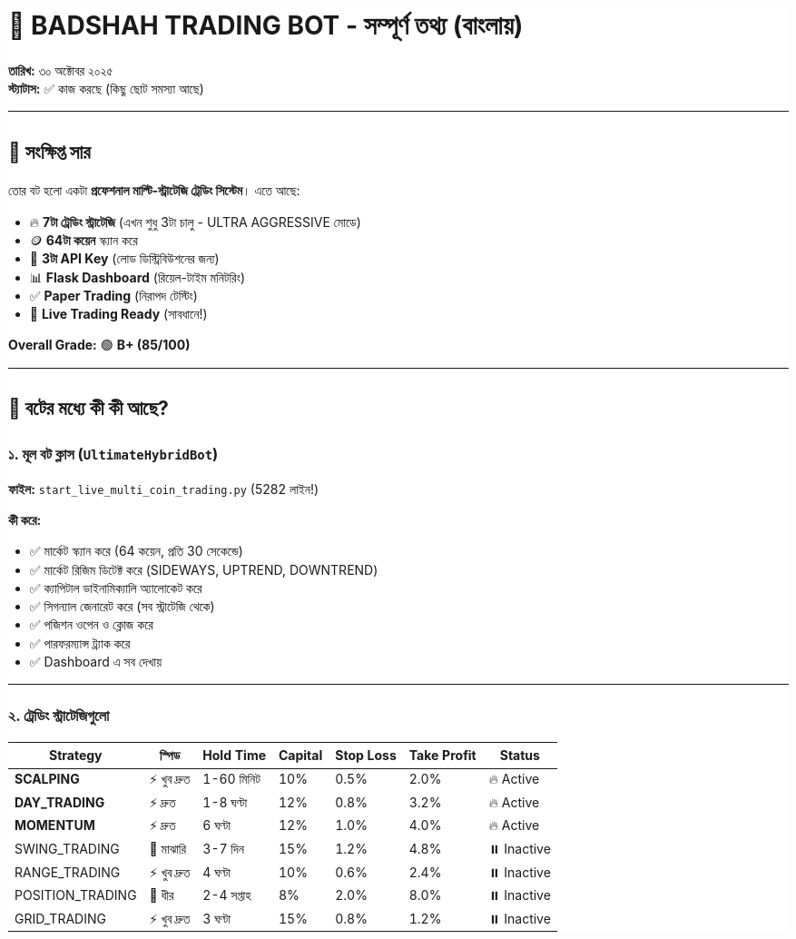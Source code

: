 # 📝 BADSHAH TRADING BOT - সম্পূর্ণ তথ্য (বাংলায়)

**তারিখ:** ৩০ অক্টোবর ২০২৫  
**স্ট্যাটাস:** ✅ কাজ করছে (কিছু ছোট সমস্যা আছে)

---

## 🎯 সংক্ষিপ্ত সার

তোর বট হলো একটা **প্রফেশনাল মাল্টি-স্ট্রাটেজি ট্রেডিং সিস্টেম**। এতে আছে:
- 🔥 **7টা ট্রেডিং স্ট্রাটেজি** (এখন শুধু 3টা চালু - ULTRA AGGRESSIVE মোডে)
- 🪙 **64টা কয়েন** স্ক্যান করে
- 🔑 **3টা API Key** (লোড ডিস্ট্রিবিউশনের জন্য)
- 📊 **Flask Dashboard** (রিয়েল-টাইম মনিটরিং)
- ✅ **Paper Trading** (নিরাপদ টেস্টিং)
- 🔴 **Live Trading Ready** (সাবধানে!)

**Overall Grade:** 🟢 **B+ (85/100)**

---

## 🧩 বটের মধ্যে কী কী আছে?

### ১. মূল বট ক্লাস (`UltimateHybridBot`)
**ফাইল:** `start_live_multi_coin_trading.py` (5282 লাইন!)

**কী করে:**
- ✅ মার্কেট স্ক্যান করে (64 কয়েন, প্রতি 30 সেকেন্ডে)
- ✅ মার্কেট রিজিম ডিটেক্ট করে (SIDEWAYS, UPTREND, DOWNTREND)
- ✅ ক্যাপিটাল ডাইনামিক্যালি অ্যালোকেট করে
- ✅ সিগন্যাল জেনারেট করে (সব স্ট্রাটেজি থেকে)
- ✅ পজিশন ওপেন ও ক্লোজ করে
- ✅ পারফরম্যান্স ট্র্যাক করে
- ✅ Dashboard এ সব দেখায়

---

### ২. ট্রেডিং স্ট্রাটেজিগুলো

| Strategy | স্পিড | Hold Time | Capital | Stop Loss | Take Profit | Status |
|----------|-------|-----------|---------|-----------|-------------|--------|
| **SCALPING** | ⚡ খুব দ্রুত | 1-60 মিনিট | 10% | 0.5% | 2.0% | 🔥 Active |
| **DAY_TRADING** | ⚡ দ্রুত | 1-8 ঘণ্টা | 12% | 0.8% | 3.2% | 🔥 Active |
| **MOMENTUM** | ⚡ দ্রুত | 6 ঘণ্টা | 12% | 1.0% | 4.0% | 🔥 Active |
| SWING_TRADING | 🐢 মাঝারি | 3-7 দিন | 15% | 1.2% | 4.8% | ⏸️ Inactive |
| RANGE_TRADING | ⚡ খুব দ্রুত | 4 ঘণ্টা | 10% | 0.6% | 2.4% | ⏸️ Inactive |
| POSITION_TRADING | 🐢 ধীর | 2-4 সপ্তাহ | 8% | 2.0% | 8.0% | ⏸️ Inactive |
| GRID_TRADING | ⚡ খুব দ্রুত | 3 ঘণ্টা | 15% | 0.8% | 1.2% | ⏸️ Inactive |
